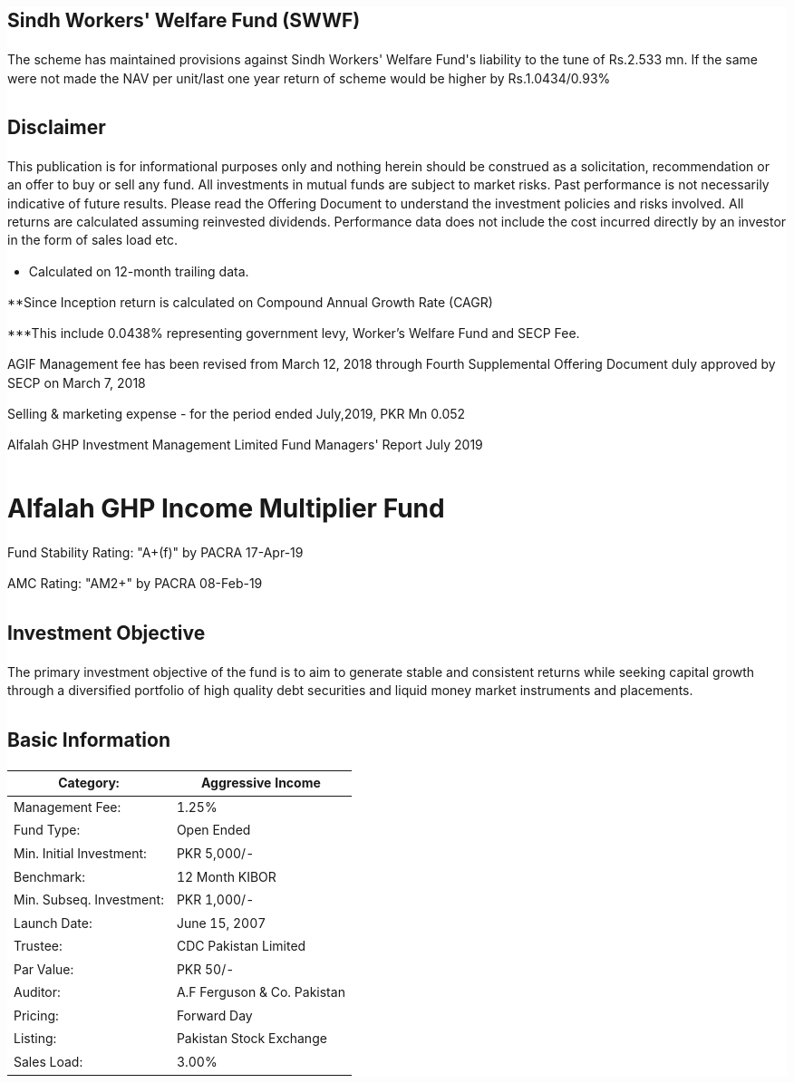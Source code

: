 ## Sindh Workers' Welfare Fund (SWWF)

The scheme has maintained provisions against Sindh Workers' Welfare Fund's liability to the tune of Rs.2.533 mn. If the same were not made the NAV per unit/last one year return of scheme would be higher by Rs.1.0434/0.93%

## Disclaimer

This publication is for informational purposes only and nothing herein should be construed as a solicitation, recommendation or an offer to buy or sell any fund. All investments in mutual funds are subject to market risks. Past performance is not necessarily indicative of future results. Please read the Offering Document to understand the investment policies and risks involved. All returns are calculated assuming reinvested dividends. Performance data does not include the cost incurred directly by an investor in the form of sales load etc.

- Calculated on 12-month trailing data.

\*\*Since Inception return is calculated on Compound Annual Growth Rate (CAGR)

\*\*\*This include 0.0438% representing government levy, Worker’s Welfare Fund and SECP Fee.

AGIF Management fee has been revised from March 12, 2018 through Fourth Supplemental Offering Document duly approved by SECP on March 7, 2018

Selling & marketing expense - for the period ended July,2019, PKR Mn 0.052

Alfalah GHP Investment Management Limited Fund Managers' Report July 2019

# Alfalah GHP Income Multiplier Fund

Fund Stability Rating: "A+(f)" by PACRA 17-Apr-19

AMC Rating: "AM2+" by PACRA 08-Feb-19

## Investment Objective

The primary investment objective of the fund is to aim to generate stable and consistent returns while seeking capital growth through a diversified portfolio of high quality debt securities and liquid money market instruments and placements.

## Basic Information

| Category:                | Aggressive Income           |
| ------------------------ | --------------------------- |
| Management Fee:          | 1.25%                       |
| Fund Type:               | Open Ended                  |
| Min. Initial Investment: | PKR 5,000/-                 |
| Benchmark:               | 12 Month KIBOR              |
| Min. Subseq. Investment: | PKR 1,000/-                 |
| Launch Date:             | June 15, 2007               |
| Trustee:                 | CDC Pakistan Limited        |
| Par Value:               | PKR 50/-                    |
| Auditor:                 | A.F Ferguson & Co. Pakistan |
| Pricing:                 | Forward Day                 |
| Listing:                 | Pakistan Stock Exchange     |
| Sales Load:              | 3.00%                       |